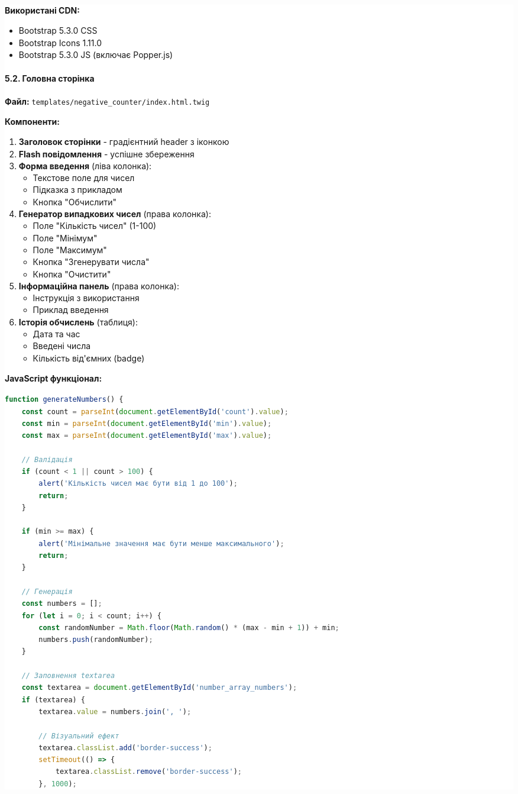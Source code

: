 **Використані CDN:**
- Bootstrap 5.3.0 CSS
- Bootstrap Icons 1.11.0
- Bootstrap 5.3.0 JS (включає Popper.js)

#### 5.2. Головна сторінка

**Файл:** `templates/negative_counter/index.html.twig`

**Компоненти:**
1. **Заголовок сторінки** - градієнтний header з іконкою
2. **Flash повідомлення** - успішне збереження
3. **Форма введення** (ліва колонка):
   - Текстове поле для чисел
   - Підказка з прикладом
   - Кнопка "Обчислити"
4. **Генератор випадкових чисел** (права колонка):
   - Поле "Кількість чисел" (1-100)
   - Поле "Мінімум"
   - Поле "Максимум"
   - Кнопка "Згенерувати числа"
   - Кнопка "Очистити"
5. **Інформаційна панель** (права колонка):
   - Інструкція з використання
   - Приклад введення
6. **Історія обчислень** (таблиця):
   - Дата та час
   - Введені числа
   - Кількість від'ємних (badge)

**JavaScript функціонал:**
```javascript
function generateNumbers() {
    const count = parseInt(document.getElementById('count').value);
    const min = parseInt(document.getElementById('min').value);
    const max = parseInt(document.getElementById('max').value);

    // Валідація
    if (count < 1 || count > 100) {
        alert('Кількість чисел має бути від 1 до 100');
        return;
    }

    if (min >= max) {
        alert('Мінімальне значення має бути менше максимального');
        return;
    }

    // Генерація
    const numbers = [];
    for (let i = 0; i < count; i++) {
        const randomNumber = Math.floor(Math.random() * (max - min + 1)) + min;
        numbers.push(randomNumber);
    }

    // Заповнення textarea
    const textarea = document.getElementById('number_array_numbers');
    if (textarea) {
        textarea.value = numbers.join(', ');

        // Візуальний ефект
        textarea.classList.add('border-success');
        setTimeout(() => {
            textarea.classList.remove('border-success');
        }, 1000);
```